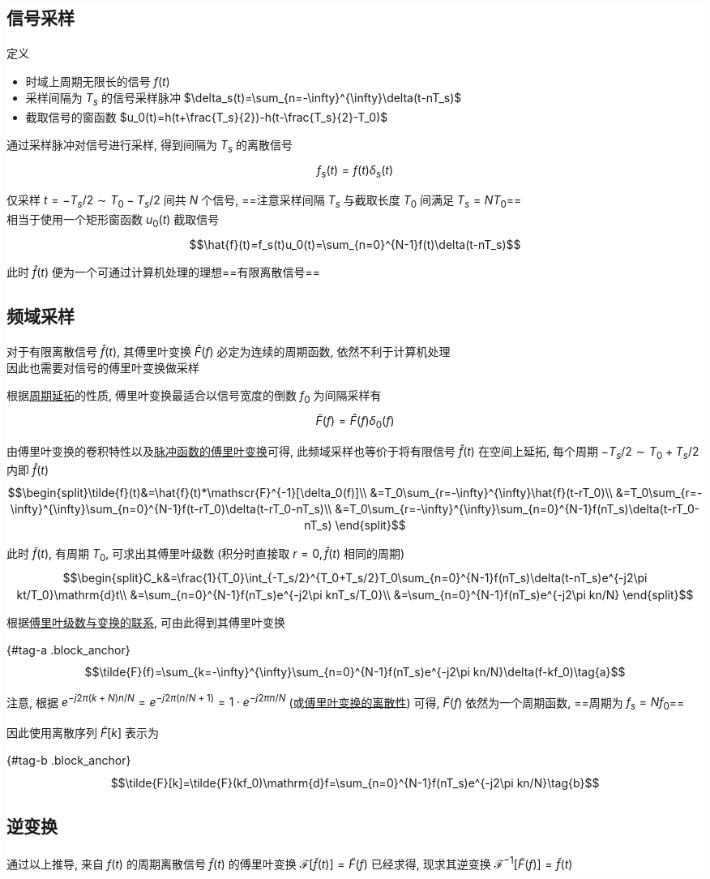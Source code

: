 ## 信号采样
定义  
* 时域上周期无限长的信号 $f(t)$  
* 采样间隔为 $T_s$ 的信号采样脉冲 $\delta_s(t)=\sum_{n=-\infty}^{\infty}\delta(t-nT_s)$
* 截取信号的窗函数 $u_0(t)=h(t+\frac{T_s}{2})-h(t-\frac{T_s}{2}-T_0)$

通过采样脉冲对信号进行采样, 得到间隔为 $T_s$ 的离散信号 
$$f_s(t)=f(t)\delta_s(t)$$

仅采样 $t=-T_s/2\sim T_0-T_s/2$ 间共 $N$ 个信号, ==注意采样间隔 $T_s$ 与截取长度 $T_0$ 间满足 $T_s=NT_0$==  
相当于使用一个矩形窗函数 $u_0(t)$ 截取信号
$$\hat{f}(t)=f_s(t)u_0(t)=\sum_{n=0}^{N-1}f(t)\delta(t-nT_s)$$

此时 $\hat{f}(t)$ 便为一个可通过计算机处理的理想==有限离散信号==

## 频域采样
对于有限离散信号 $\hat{f}(t)$, 其傅里叶变换 $\hat{F}(f)$ 必定为连续的周期函数, 依然不利于计算机处理  
因此也需要对信号的傅里叶变换做采样  

根据[周期延拓](#周期延拓)的性质, 傅里叶变换最适合以信号宽度的倒数 $f_0$ 为间隔采样有  
$$\tilde{F}(f)=\hat{F}(f)\delta_0(f)$$

由傅里叶变换的卷积特性以及[脉冲函数的傅里叶变换](#脉冲信号的傅里叶变换)可得, 此频域采样也等价于将有限信号 $\hat{f}(t)$ 在空间上延拓, 每个周期 $-T_s/2\sim T_0+T_s/2$ 内即 $\hat{f}(t)$
$$\begin{split}\tilde{f}(t)&=\hat{f}(t)*\mathscr{F}^{-1}[\delta_0(f)]\\
&=T_0\sum_{r=-\infty}^{\infty}\hat{f}(t-rT_0)\\
&=T_0\sum_{r=-\infty}^{\infty}\sum_{n=0}^{N-1}f(t-rT_0)\delta(t-rT_0-nT_s)\\
&=T_0\sum_{r=-\infty}^{\infty}\sum_{n=0}^{N-1}f(nT_s)\delta(t-rT_0-nT_s)
\end{split}$$

此时 $\tilde{f}(t)$, 有周期 $T_0$, 可求出其傅里叶级数 (积分时直接取 $r=0, \hat{f}(t)$ 相同的周期)
$$\begin{split}C_k&=\frac{1}{T_0}\int_{-T_s/2}^{T_0+T_s/2}T_0\sum_{n=0}^{N-1}f(nT_s)\delta(t-nT_s)e^{-j2\pi kt/T_0}\mathrm{d}t\\
&=\sum_{n=0}^{N-1}f(nT_s)e^{-j2\pi knT_s/T_0}\\
&=\sum_{n=0}^{N-1}f(nT_s)e^{-j2\pi kn/N}
\end{split}$$

根据[傅里叶级数与变换的联系](#傅里叶级数与变换的联系), 可由此得到其傅里叶变换

{#tag-a .block_anchor}
$$\tilde{F}(f)=\sum_{k=-\infty}^{\infty}\sum_{n=0}^{N-1}f(nT_s)e^{-j2\pi kn/N}\delta(f-kf_0)\tag{a}$$

注意, 根据 $e^{-j2\pi (k+N)n/N}=e^{-j2\pi (n/N+1)}=1\cdot e^{-j2\pi n/N}$ (或[傅里叶变换的离散性](#傅里叶变换的离散性)) 可得, $\tilde{F}(f)$ 依然为一个周期函数, ==周期为 $f_s=Nf_0$==

因此使用离散序列 $\tilde{F}[k]$ 表示为

{#tag-b .block_anchor}
$$\tilde{F}[k]=\tilde{F}(kf_0)\mathrm{d}f=\sum_{n=0}^{N-1}f(nT_s)e^{-j2\pi kn/N}\tag{b}$$

## 逆变换
通过以上推导, 来自 $f(t)$ 的周期离散信号 $\tilde{f}(t)$ 的傅里叶变换 $\mathscr{F}[\tilde{f}(t)]=\tilde{F}(f)$ 已经求得, 现求其逆变换 $\mathscr{F}^{-1}[\tilde{F}(f)]=\tilde{f}(t)$
